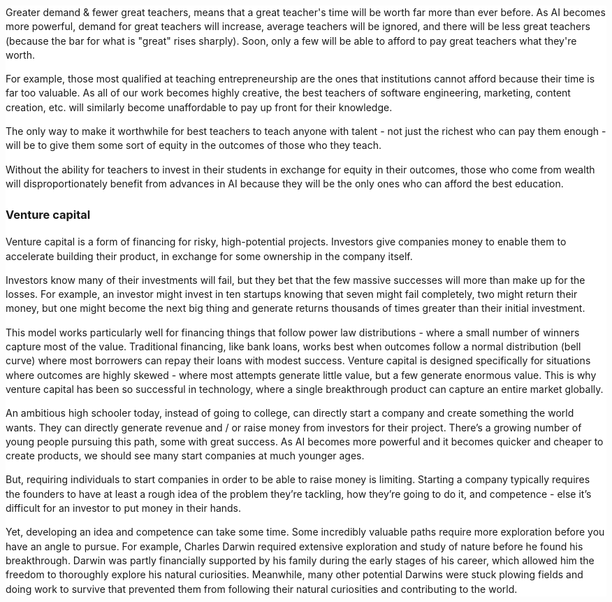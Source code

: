 Greater demand & fewer great teachers, means that a great teacher's time will be worth far more than ever before. As AI becomes more powerful, demand for great teachers will increase, average teachers will be ignored, and there will be less great teachers (because the bar for what is "great" rises sharply). Soon, only a few will be able to afford to pay great teachers what they're worth.

For example, those most qualified at teaching entrepreneurship are the ones that institutions cannot afford because their time is far too valuable. As all of our work becomes highly creative, the best teachers of software engineering, marketing, content creation, etc. will similarly become unaffordable to pay up front for their knowledge.

The only way to make it worthwhile for best teachers to teach anyone with talent - not just the richest who can pay them enough - will be to give them some sort of equity in the outcomes of those who they teach.

Without the ability for teachers to invest in their students in exchange for equity in their outcomes, those who come from wealth will disproportionately benefit from advances in AI because they will be the only ones who can afford the best education.

### Venture capital

Venture capital is a form of financing for risky, high-potential projects. Investors give companies money to enable them to accelerate building their product, in exchange for some ownership in the company itself.

Investors know many of their investments will fail, but they bet that the few massive successes will more than make up for the losses. For example, an investor might invest in ten startups knowing that seven might fail completely, two might return their money, but one might become the next big thing and generate returns thousands of times greater than their initial investment.

This model works particularly well for financing things that follow power law distributions - where a small number of winners capture most of the value. Traditional financing, like bank loans, works best when outcomes follow a normal distribution (bell curve) where most borrowers can repay their loans with modest success. Venture capital is designed specifically for situations where outcomes are highly skewed - where most attempts generate little value, but a few generate enormous value. This is why venture capital has been so successful in technology, where a single breakthrough product can capture an entire market globally.

An ambitious high schooler today, instead of going to college, can directly start a company and create something the world wants. They can directly generate revenue and / or raise money from investors for their project. There’s a growing number of young people pursuing this path, some with great success. As AI becomes more powerful and it becomes quicker and cheaper to create products, we should see many start companies at much younger ages.

But, requiring individuals to start companies in order to be able to raise money is limiting. Starting a company typically requires the founders to have at least a rough idea of the problem they’re tackling, how they’re going to do it, and competence - else it’s difficult for an investor to put money in their hands.

Yet, developing an idea and competence can take some time. Some incredibly valuable paths require more exploration before you have an angle to pursue. For example, Charles Darwin required extensive exploration and study of nature before he found his breakthrough. Darwin was partly financially supported by his family during the early stages of his career, which allowed him the freedom to thoroughly explore his natural curiosities. Meanwhile, many other potential Darwins were stuck plowing fields and doing work to survive that prevented them from following their natural curiosities and contributing to the world.
